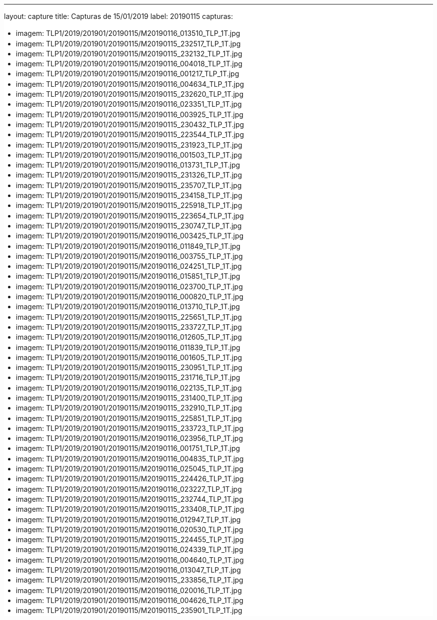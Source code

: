 ---
layout: capture
title: Capturas de 15/01/2019
label: 20190115
capturas:
  - imagem: TLP1/2019/201901/20190115/M20190116_013510_TLP_1T.jpg
  - imagem: TLP1/2019/201901/20190115/M20190115_232517_TLP_1T.jpg
  - imagem: TLP1/2019/201901/20190115/M20190115_232132_TLP_1T.jpg
  - imagem: TLP1/2019/201901/20190115/M20190116_004018_TLP_1T.jpg
  - imagem: TLP1/2019/201901/20190115/M20190116_001217_TLP_1T.jpg
  - imagem: TLP1/2019/201901/20190115/M20190116_004634_TLP_1T.jpg
  - imagem: TLP1/2019/201901/20190115/M20190115_232620_TLP_1T.jpg
  - imagem: TLP1/2019/201901/20190115/M20190116_023351_TLP_1T.jpg
  - imagem: TLP1/2019/201901/20190115/M20190116_003925_TLP_1T.jpg
  - imagem: TLP1/2019/201901/20190115/M20190115_230432_TLP_1T.jpg
  - imagem: TLP1/2019/201901/20190115/M20190115_223544_TLP_1T.jpg
  - imagem: TLP1/2019/201901/20190115/M20190115_231923_TLP_1T.jpg
  - imagem: TLP1/2019/201901/20190115/M20190116_001503_TLP_1T.jpg
  - imagem: TLP1/2019/201901/20190115/M20190116_013731_TLP_1T.jpg
  - imagem: TLP1/2019/201901/20190115/M20190115_231326_TLP_1T.jpg
  - imagem: TLP1/2019/201901/20190115/M20190115_235707_TLP_1T.jpg
  - imagem: TLP1/2019/201901/20190115/M20190115_234158_TLP_1T.jpg
  - imagem: TLP1/2019/201901/20190115/M20190115_225918_TLP_1T.jpg
  - imagem: TLP1/2019/201901/20190115/M20190115_223654_TLP_1T.jpg
  - imagem: TLP1/2019/201901/20190115/M20190115_230747_TLP_1T.jpg
  - imagem: TLP1/2019/201901/20190115/M20190116_003425_TLP_1T.jpg
  - imagem: TLP1/2019/201901/20190115/M20190116_011849_TLP_1T.jpg
  - imagem: TLP1/2019/201901/20190115/M20190116_003755_TLP_1T.jpg
  - imagem: TLP1/2019/201901/20190115/M20190116_024251_TLP_1T.jpg
  - imagem: TLP1/2019/201901/20190115/M20190116_015851_TLP_1T.jpg
  - imagem: TLP1/2019/201901/20190115/M20190116_023700_TLP_1T.jpg
  - imagem: TLP1/2019/201901/20190115/M20190116_000820_TLP_1T.jpg
  - imagem: TLP1/2019/201901/20190115/M20190116_013710_TLP_1T.jpg
  - imagem: TLP1/2019/201901/20190115/M20190115_225651_TLP_1T.jpg
  - imagem: TLP1/2019/201901/20190115/M20190115_233727_TLP_1T.jpg
  - imagem: TLP1/2019/201901/20190115/M20190116_012605_TLP_1T.jpg
  - imagem: TLP1/2019/201901/20190115/M20190116_011839_TLP_1T.jpg
  - imagem: TLP1/2019/201901/20190115/M20190116_001605_TLP_1T.jpg
  - imagem: TLP1/2019/201901/20190115/M20190115_230951_TLP_1T.jpg
  - imagem: TLP1/2019/201901/20190115/M20190115_231716_TLP_1T.jpg
  - imagem: TLP1/2019/201901/20190115/M20190116_022135_TLP_1T.jpg
  - imagem: TLP1/2019/201901/20190115/M20190115_231400_TLP_1T.jpg
  - imagem: TLP1/2019/201901/20190115/M20190115_232910_TLP_1T.jpg
  - imagem: TLP1/2019/201901/20190115/M20190115_225851_TLP_1T.jpg
  - imagem: TLP1/2019/201901/20190115/M20190115_233723_TLP_1T.jpg
  - imagem: TLP1/2019/201901/20190115/M20190116_023956_TLP_1T.jpg
  - imagem: TLP1/2019/201901/20190115/M20190116_001751_TLP_1T.jpg
  - imagem: TLP1/2019/201901/20190115/M20190116_004835_TLP_1T.jpg
  - imagem: TLP1/2019/201901/20190115/M20190116_025045_TLP_1T.jpg
  - imagem: TLP1/2019/201901/20190115/M20190115_224426_TLP_1T.jpg
  - imagem: TLP1/2019/201901/20190115/M20190116_023227_TLP_1T.jpg
  - imagem: TLP1/2019/201901/20190115/M20190115_232744_TLP_1T.jpg
  - imagem: TLP1/2019/201901/20190115/M20190115_233408_TLP_1T.jpg
  - imagem: TLP1/2019/201901/20190115/M20190116_012947_TLP_1T.jpg
  - imagem: TLP1/2019/201901/20190115/M20190116_020530_TLP_1T.jpg
  - imagem: TLP1/2019/201901/20190115/M20190115_224455_TLP_1T.jpg
  - imagem: TLP1/2019/201901/20190115/M20190116_024339_TLP_1T.jpg
  - imagem: TLP1/2019/201901/20190115/M20190116_004640_TLP_1T.jpg
  - imagem: TLP1/2019/201901/20190115/M20190116_013047_TLP_1T.jpg
  - imagem: TLP1/2019/201901/20190115/M20190115_233856_TLP_1T.jpg
  - imagem: TLP1/2019/201901/20190115/M20190116_020016_TLP_1T.jpg
  - imagem: TLP1/2019/201901/20190115/M20190116_004626_TLP_1T.jpg
  - imagem: TLP1/2019/201901/20190115/M20190115_235901_TLP_1T.jpg